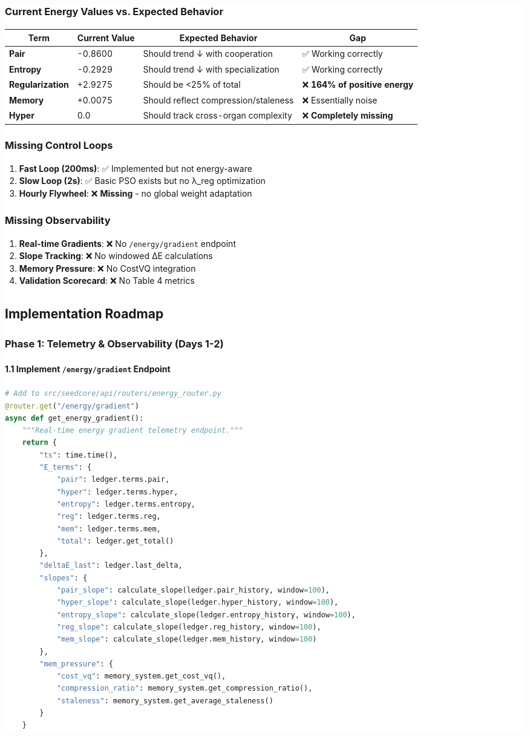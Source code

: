 ### Current Energy Values vs. Expected Behavior

| Term | Current Value | Expected Behavior | Gap |
|------|---------------|-------------------|-----|
| **Pair** | -0.8600 | Should trend ↓ with cooperation | ✅ Working correctly |
| **Entropy** | -0.2929 | Should trend ↓ with specialization | ✅ Working correctly |
| **Regularization** | +2.9275 | Should be <25% of total | ❌ **164% of positive energy** |
| **Memory** | +0.0075 | Should reflect compression/staleness | ❌ Essentially noise |
| **Hyper** | 0.0 | Should track cross-organ complexity | ❌ **Completely missing** |

### Missing Control Loops

1. **Fast Loop (200ms)**: ✅ Implemented but not energy-aware
2. **Slow Loop (2s)**: ✅ Basic PSO exists but no λ_reg optimization
3. **Hourly Flywheel**: ❌ **Missing** - no global weight adaptation

### Missing Observability

1. **Real-time Gradients**: ❌ No `/energy/gradient` endpoint
2. **Slope Tracking**: ❌ No windowed ΔE calculations
3. **Memory Pressure**: ❌ No CostVQ integration
4. **Validation Scorecard**: ❌ No Table 4 metrics

## Implementation Roadmap

### Phase 1: Telemetry & Observability (Days 1-2)

#### 1.1 Implement `/energy/gradient` Endpoint

```python
# Add to src/seedcore/api/routers/energy_router.py
@router.get("/energy/gradient")
async def get_energy_gradient():
    """Real-time energy gradient telemetry endpoint."""
    return {
        "ts": time.time(),
        "E_terms": {
            "pair": ledger.terms.pair,
            "hyper": ledger.terms.hyper,
            "entropy": ledger.terms.entropy,
            "reg": ledger.terms.reg,
            "mem": ledger.terms.mem,
            "total": ledger.get_total()
        },
        "deltaE_last": ledger.last_delta,
        "slopes": {
            "pair_slope": calculate_slope(ledger.pair_history, window=100),
            "hyper_slope": calculate_slope(ledger.hyper_history, window=100),
            "entropy_slope": calculate_slope(ledger.entropy_history, window=100),
            "reg_slope": calculate_slope(ledger.reg_history, window=100),
            "mem_slope": calculate_slope(ledger.mem_history, window=100)
        },
        "mem_pressure": {
            "cost_vq": memory_system.get_cost_vq(),
            "compression_ratio": memory_system.get_compression_ratio(),
            "staleness": memory_system.get_average_staleness()
        }
    }
```
